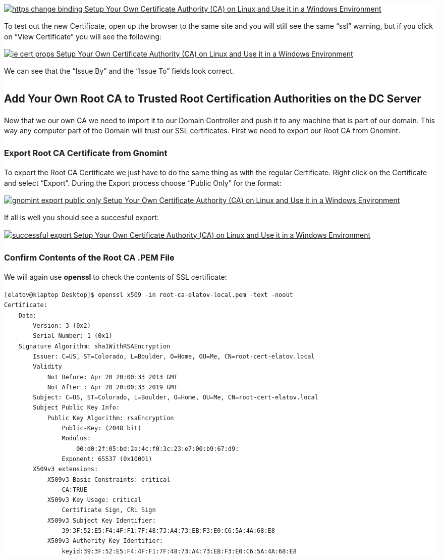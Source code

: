 <a href="http://virtuallyhyper.com/wp-content/uploads/2013/04/https_change_binding.png" onclick="javascript:_gaq.push(['_trackEvent','outbound-article','http://virtuallyhyper.com/wp-content/uploads/2013/04/https_change_binding.png']);"><img src="http://virtuallyhyper.com/wp-content/uploads/2013/04/https_change_binding.png" alt="https change binding Setup Your Own Certificate Authority (CA) on Linux and Use it in a Windows Environment" width="401" height="213" class="alignnone size-full wp-image-8530" title="Setup Your Own Certificate Authority (CA) on Linux and Use it in a Windows Environment" /></a>

To test out the new Certificate, open up the browser to the same site and you will still see the same &#8220;ssl&#8221; warning, but if you click on &#8220;View Certificate&#8221; you will see the following:

<a href="http://virtuallyhyper.com/wp-content/uploads/2013/04/ie_cert_props.png" onclick="javascript:_gaq.push(['_trackEvent','outbound-article','http://virtuallyhyper.com/wp-content/uploads/2013/04/ie_cert_props.png']);"><img src="http://virtuallyhyper.com/wp-content/uploads/2013/04/ie_cert_props.png" alt="ie cert props Setup Your Own Certificate Authority (CA) on Linux and Use it in a Windows Environment" width="403" height="508" class="alignnone size-full wp-image-8472" title="Setup Your Own Certificate Authority (CA) on Linux and Use it in a Windows Environment" /></a>

We can see that the &#8220;Issue By&#8221; and the &#8220;Issue To&#8221; fields look correct.

## Add Your Own Root CA to Trusted Root Certification Authorities on the DC Server

Now that we our own CA we need to import it to our Domain Controller and push it to any machine that is part of our domain. This way any computer part of the Domain will trust our SSL certificates. First we need to export our Root CA from Gnomint.

### Export Root CA Certificate from Gnomint

To export the Root CA Certificate we just have to do the same thing as with the regular Certificate. Right click on the Certificate and select &#8220;Export&#8221;. During the Export process choose &#8220;Public Only&#8221; for the format:

<a href="http://virtuallyhyper.com/wp-content/uploads/2013/04/gnomint_export_public_only.png" onclick="javascript:_gaq.push(['_trackEvent','outbound-article','http://virtuallyhyper.com/wp-content/uploads/2013/04/gnomint_export_public_only.png']);"><img src="http://virtuallyhyper.com/wp-content/uploads/2013/04/gnomint_export_public_only.png" alt="gnomint export public only Setup Your Own Certificate Authority (CA) on Linux and Use it in a Windows Environment" width="452" height="438" class="alignnone size-full wp-image-8475" title="Setup Your Own Certificate Authority (CA) on Linux and Use it in a Windows Environment" /></a>

If all is well you should see a succesful export:

<a href="http://virtuallyhyper.com/wp-content/uploads/2013/04/successful_export.png" onclick="javascript:_gaq.push(['_trackEvent','outbound-article','http://virtuallyhyper.com/wp-content/uploads/2013/04/successful_export.png']);"><img src="http://virtuallyhyper.com/wp-content/uploads/2013/04/successful_export.png" alt="successful export Setup Your Own Certificate Authority (CA) on Linux and Use it in a Windows Environment" width="292" height="152" class="alignnone size-full wp-image-8476" title="Setup Your Own Certificate Authority (CA) on Linux and Use it in a Windows Environment" /></a>

### Confirm Contents of the Root CA .PEM File

We will again use **openssl** to check the contents of SSL certificate:

    [elatov@klaptop Desktop]$ openssl x509 -in root-ca-elatov-local.pem -text -noout 
    Certificate:
        Data:
            Version: 3 (0x2)
            Serial Number: 1 (0x1)
        Signature Algorithm: sha1WithRSAEncryption
            Issuer: C=US, ST=Colorado, L=Boulder, O=Home, OU=Me, CN=root-cert-elatov.local
            Validity
                Not Before: Apr 20 20:00:33 2013 GMT
                Not After : Apr 20 20:00:33 2019 GMT
            Subject: C=US, ST=Colorado, L=Boulder, O=Home, OU=Me, CN=root-cert-elatov.local
            Subject Public Key Info:
                Public Key Algorithm: rsaEncryption
                    Public-Key: (2048 bit)
                    Modulus:
                        00:d0:2f:05:bd:2a:4c:f0:3c:23:e7:00:b9:67:d9:
                    Exponent: 65537 (0x10001)
            X509v3 extensions:
                X509v3 Basic Constraints: critical
                    CA:TRUE
                X509v3 Key Usage: critical
                    Certificate Sign, CRL Sign
                X509v3 Subject Key Identifier: 
                    39:3F:52:E5:F4:4F:F1:7F:48:73:A4:73:EB:F3:E0:C6:5A:4A:68:E8
                X509v3 Authority Key Identifier: 
                    keyid:39:3F:52:E5:F4:4F:F1:7F:48:73:A4:73:EB:F3:E0:C6:5A:4A:68:E8
    